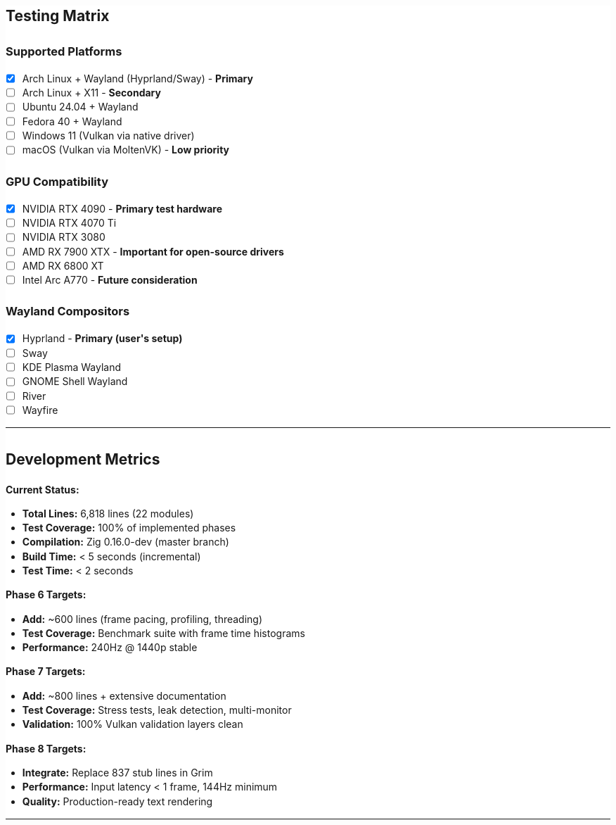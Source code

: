 
## Testing Matrix

### Supported Platforms
- [x] Arch Linux + Wayland (Hyprland/Sway) - **Primary**
- [ ] Arch Linux + X11 - **Secondary**
- [ ] Ubuntu 24.04 + Wayland
- [ ] Fedora 40 + Wayland
- [ ] Windows 11 (Vulkan via native driver)
- [ ] macOS (Vulkan via MoltenVK) - **Low priority**

### GPU Compatibility
- [x] NVIDIA RTX 4090 - **Primary test hardware**
- [ ] NVIDIA RTX 4070 Ti
- [ ] NVIDIA RTX 3080
- [ ] AMD RX 7900 XTX - **Important for open-source drivers**
- [ ] AMD RX 6800 XT
- [ ] Intel Arc A770 - **Future consideration**

### Wayland Compositors
- [x] Hyprland - **Primary (user's setup)**
- [ ] Sway
- [ ] KDE Plasma Wayland
- [ ] GNOME Shell Wayland
- [ ] River
- [ ] Wayfire

---

## Development Metrics

**Current Status:**
- **Total Lines:** 6,818 lines (22 modules)
- **Test Coverage:** 100% of implemented phases
- **Compilation:** Zig 0.16.0-dev (master branch)
- **Build Time:** < 5 seconds (incremental)
- **Test Time:** < 2 seconds

**Phase 6 Targets:**
- **Add:** ~600 lines (frame pacing, profiling, threading)
- **Test Coverage:** Benchmark suite with frame time histograms
- **Performance:** 240Hz @ 1440p stable

**Phase 7 Targets:**
- **Add:** ~800 lines + extensive documentation
- **Test Coverage:** Stress tests, leak detection, multi-monitor
- **Validation:** 100% Vulkan validation layers clean

**Phase 8 Targets:**
- **Integrate:** Replace 837 stub lines in Grim
- **Performance:** Input latency < 1 frame, 144Hz minimum
- **Quality:** Production-ready text rendering

---